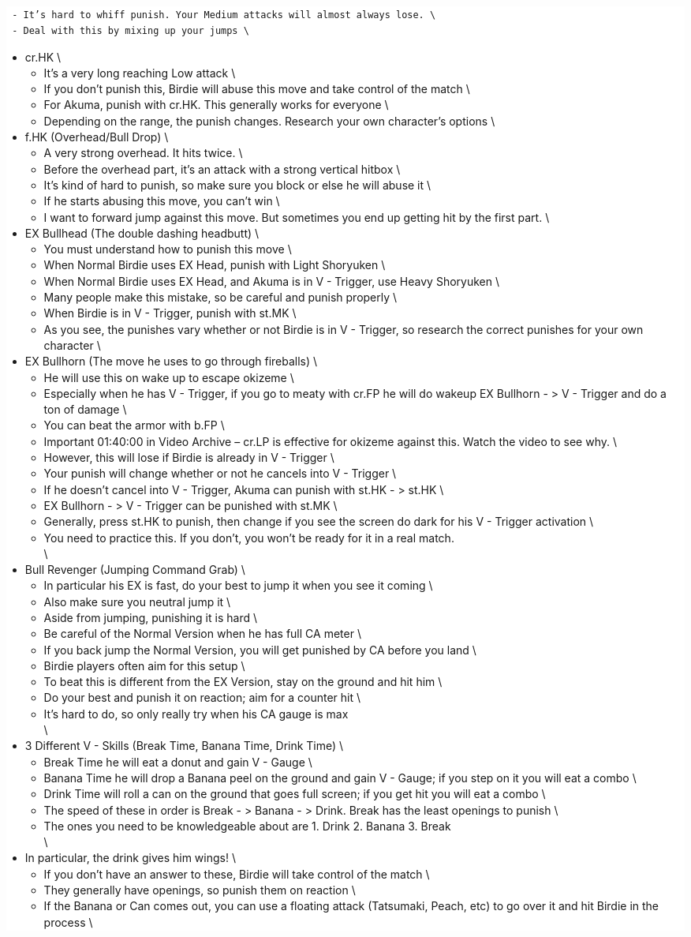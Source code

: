 	 - It’s hard to whiff punish. Your Medium attacks will almost always lose. \
	 - Deal with this by mixing up your jumps \
 - cr.HK \
	 - It’s a very long reaching Low attack \
	 - If you don’t punish this, Birdie will abuse this move and take control of the match \
	 - For Akuma, punish with cr.HK. This generally works for everyone \
	 - Depending on the range, the punish changes. Research your own character’s options \
 - f.HK (Overhead/Bull Drop) \
	 - A very strong overhead. It hits twice. \
	 - Before the overhead part, it’s an attack with a strong vertical hitbox \
	 - It’s kind of hard to punish, so make sure you block or else he will abuse it \
	 - If he starts abusing this move, you can’t win \
	 - I want to forward jump against this move. But sometimes you end up getting hit by the first part. \
 - EX Bullhead (The double dashing headbutt) \
	 - You must understand how to punish this move \
	 - When Normal Birdie uses EX Head, punish with Light Shoryuken \
	 - When Normal Birdie uses EX Head, and Akuma is in V - Trigger, use Heavy Shoryuken \
	 - Many people make this mistake, so be careful and punish properly \
	 - When Birdie is in V - Trigger, punish with st.MK \
	 - As you see, the punishes vary whether or not Birdie is in V - Trigger, so research the correct punishes for your own character \
 - EX Bullhorn (The move he uses to go through fireballs) \
	 - He will use this on wake up to escape okizeme \
	 - Especially when he has V - Trigger, if you go to meaty with cr.FP he will do wakeup EX Bullhorn  - > V - Trigger and do a ton of damage \
	 - You can beat the armor with b.FP \
	 - Important 01:40:00 in Video Archive – cr.LP is effective for okizeme against this. Watch the video to see why. \
	 - However, this will lose if Birdie is already in V - Trigger \
	 - Your punish will change whether or not he cancels into V - Trigger \
	 - If he doesn’t cancel into V - Trigger, Akuma can punish with st.HK  - > st.HK \
	 - EX Bullhorn  - > V - Trigger can be punished with st.MK \
	 - Generally, press st.HK to punish, then change if you see the screen do dark for his V - Trigger activation \
	 - You need to practice this. If you don’t, you won’t be ready for it in a real match. \
 \
 - Bull Revenger (Jumping Command Grab) \
	 - In particular his EX is fast, do your best to jump it when you see it coming \
	 - Also make sure you neutral jump it \
	 - Aside from jumping, punishing it is hard \
	 - Be careful of the Normal Version when he has full CA meter \
	 - If you back jump the Normal Version, you will get punished by CA before you land \
	 - Birdie players often aim for this setup \
	 - To beat this is different from the EX Version, stay on the ground and hit him  \
	 - Do your best and punish it on reaction; aim for a counter hit \
	 - It’s hard to do, so only really try when his CA gauge is max \
 \
 - 3 Different V - Skills (Break Time, Banana Time, Drink Time) \
	 - Break Time he will eat a donut and gain V - Gauge \
	 - Banana Time he will drop a Banana peel on the ground and gain V - Gauge; if you step on it you will eat a combo \
	 - Drink Time will roll a can on the ground that goes full screen; if you get hit you will eat a combo \
	 - The speed of these in order is Break  - > Banana  - > Drink. Break has the least openings to punish \
	 - The ones you need to be knowledgeable about are 1. Drink 2. Banana 3. Break \
	 \
 - In particular, the drink gives him wings! \
	 - If you don’t have an answer to these, Birdie will take control of the match \
	 - They generally have openings, so punish them on reaction \
	 - If the Banana or Can comes out, you can use a floating attack (Tatsumaki, Peach, etc) to go over it and hit Birdie in the process \
